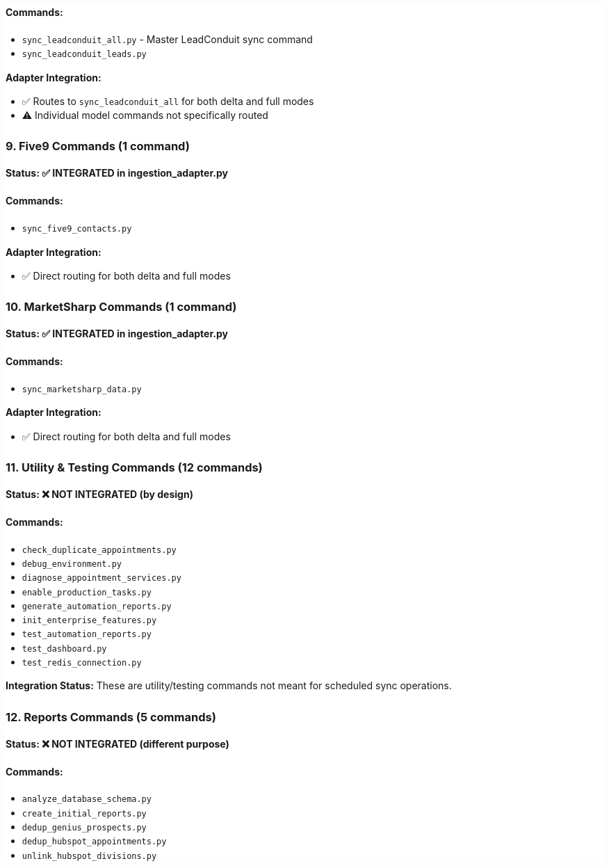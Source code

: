 #### Commands:
- `sync_leadconduit_all.py` - Master LeadConduit sync command
- `sync_leadconduit_leads.py`

**Adapter Integration:**
- ✅ Routes to `sync_leadconduit_all` for both delta and full modes
- ⚠️ Individual model commands not specifically routed

### 9. Five9 Commands (1 command)
**Status: ✅ INTEGRATED in ingestion_adapter.py**

#### Commands:
- `sync_five9_contacts.py`

**Adapter Integration:**
- ✅ Direct routing for both delta and full modes

### 10. MarketSharp Commands (1 command)
**Status: ✅ INTEGRATED in ingestion_adapter.py**

#### Commands:
- `sync_marketsharp_data.py`

**Adapter Integration:**
- ✅ Direct routing for both delta and full modes

### 11. Utility & Testing Commands (12 commands)
**Status: ❌ NOT INTEGRATED (by design)**

#### Commands:
- `check_duplicate_appointments.py`
- `debug_environment.py`
- `diagnose_appointment_services.py`
- `enable_production_tasks.py`
- `generate_automation_reports.py`
- `init_enterprise_features.py`
- `test_automation_reports.py`
- `test_dashboard.py`
- `test_redis_connection.py`

**Integration Status:** These are utility/testing commands not meant for scheduled sync operations.

### 12. Reports Commands (5 commands)
**Status: ❌ NOT INTEGRATED (different purpose)**

#### Commands:
- `analyze_database_schema.py`
- `create_initial_reports.py`
- `dedup_genius_prospects.py`
- `dedup_hubspot_appointments.py`
- `unlink_hubspot_divisions.py`
